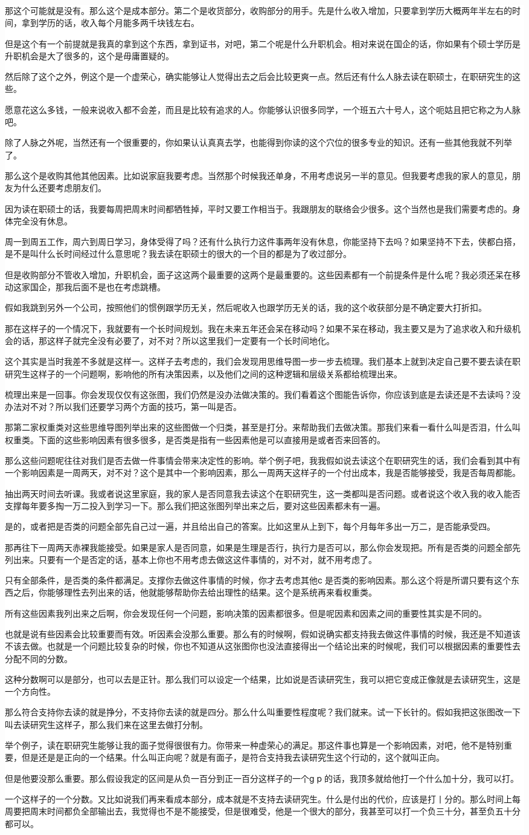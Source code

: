 那这个可能就是没有。那么这个是成本部分。第二个是收货部分，收购部分的用手。先是什么收入增加，只要拿到学历大概两年半左右的时间，拿到学历的话，收入每个月能多两千块钱左右。

但是这个有一个前提就是我真的拿到这个东西，拿到证书，对吧，第二个呢是什么升职机会。相对来说在国企的话，你如果有个硕士学历是升职机会是大了很多的，这个是毋庸置疑的。

然后除了这个之外，例这个是一个虚荣心，确实能够让人觉得出去之后会比较更爽一点。然后还有什么人脉去读在职硕士，在职研究生的这些。

愿意花这么多钱，一般来说收入都不会差，而且是比较有追求的人。你能够认识很多同学，一个班五六十号人，这个呃姑且把它称之为人脉吧。

除了人脉之外呢，当然还有一个很重要的，你如果认认真真去学，也能得到你读的这个穴位的很多专业的知识。还有一些其他我就不列举了。

那么这个是收购其他其他因素。比如说家庭我要考虑。当然那个时候我还单身，不用考虑说另一半的意见。但我要考虑我的家人的意见，朋友为什么还要考虑朋友们。

因为读在职硕士的话，我要每周把周末时间都牺牲掉，平时又要工作相当于。我跟朋友的联络会少很多。这个当然也是我们需要考虑的。身体完全没有休息。

周一到周五工作，周六到周日学习，身体受得了吗？还有什么执行力这件事两年没有休息，你能坚持下去吗？如果坚持不下去，侠都白搭，是不是叫什么长时间经过什么意思呢？我去读在职硕士的很大的一个目的都是为了收过部分。

但是收购部分不管收入增加，升职机会，面子这这两个最重要的这两个是最重要的。这些因素都有一个前提条件是什么呢？我必须还呆在移动这家国企，那我后面不是也在考虑跳槽。

假如我跳到另外一个公司，按照他们的惯例跟学历无关，然后呢收入也跟学历无关的话，我的这个收获部分是不确定要大打折扣。

那在这样子的一个情况下，我就要有一个长时间规划。我在未来五年还会呆在移动吗？如果不呆在移动，我主要又是为了追求收入和升级机会的话，那这样子就完全没有必要了，对不对？所以这里我们一定要有一个长时间地化。

这个其实是当时我差不多就是这样一。这样子去考虑的，我们会发现用思维导图一步一步去梳理。我们基本上就到决定自己要不要去读在职研究生这样子的一个问题啊，影响他的所有决策因素，以及他们之间的这种逻辑和层级关系都给梳理出来。

梳理出来是一回事。你会发现仅仅有这张图，我们仍然是没办法做决策的。我们看着这个图能告诉你，你应该到底是去读还是不去读吗？没办法对不对？所以我们还要学习两个方面的技巧，第一叫是否。

那第二家权重类对这些思维导图列举出来的这些图做一个归类，甚至是打分。来帮助我们去做决策。那我们来看一看什么叫是否泪，什么叫权重类。下面的这些影响因素有很多很多，是否类是指有一些因素他是可以直接用是或者否来回答的。

那么这些问题呢往往对我们是否去做一件事情会带来决定性的影响。举个例子吧，我我假如说去读这个在职研究生的话，我们会看到其中有一个影响因素是一周两天，对不对？这个是其中一个影响因素，那么一周两天这样子的一个付出成本，我是否能够接受，我是否每周都能。

抽出两天时间去听课。我或者说这里家庭，我的家人是否同意我去读这个在职研究生，这一类都叫是否问题。或者说这个收入我的收入能否支撑每年要多掏一万二投入到学习一下。那么我们把这张图列举出来之后，要对这些因素都未有一遍。

是的，或者把是否类的问题全部先自己过一遍，并且给出自己的答案。比如这里从上到下，每个月每年多出一万二，是否能承受四。

那再往下一周两天赤裸我能接受。如果是家人是否同意，如果是生理是否行，执行力是否可以，那么你会发现把。所有是否类的问题全部先列出来。只要有一个是否定的话，基本上你也不用考虑去做这这件事情的，对不对，就不用考虑了。

只有全部条件，是否类的条件都满足。支撑你去做这件事情的时候，你才去考虑其他c 是否类的影响因素。那么这个将是所谓只要有这个东西之后，你能够理性去列出来的话，他就能够帮助你去给出理性的结果。这个是系统再来看权重类。

所有这些因素我列出来之后啊，你会发现任何一个问题，影响决策的因素都很多。但是呢因素和因素之间的重要性其实是不同的。

也就是说有些因素会比较重要而有效。听因素会没那么重要。那么有的时候啊，假如说确实都支持我去做这件事情的时候，我还是不知道该不该去做。也就是一个问题比较复杂的时候，你也不知道从这张图你也没法直接得出一个结论出来的时候呢，我们可以根据因素的重要性去分配不同的分数。

这种分数啊可以是部分，也可以去是正针。那么我们可以设定一个结果，比如说是否读研究生，我可以把它变成正像就是去读研究生，这是一个方向性。

那么符合支持你去读的就是挣分，不支持你去读的就是四分。那么什么叫重要性程度呢？我们就来。试一下长针的。假如我把这张图改一下叫去读研究生这样子，那么我们来在这里去做打分制。

举个例子，读在职研究生能够让我的面子觉得很很有力。你带来一种虚荣心的满足。那这件事也算是一个影响因素，对吧，他不是特别重要，但是还是是正向的一个结果。什么叫正向呢？就是有面子，是符合支持我去读研究生这个行动的，这个就叫正向。

但是他要没那么重要。那么假设我定的区间是从负一百分到正一百分这样子的一个g p 的话，我顶多就给他打一个什么加十分，我可以打。

一个这样子的一个分数。又比如说我们再来看成本部分，成本就是不支持去读研究生。什么是付出的代价，应该是打丨分的。那么时间上每周要把周末时间都负全部输出去，我觉得也不是不能接受，但是很难受，他是一个很大的部分，我甚至可以打一个负三十分，甚至负五十分都可以。
